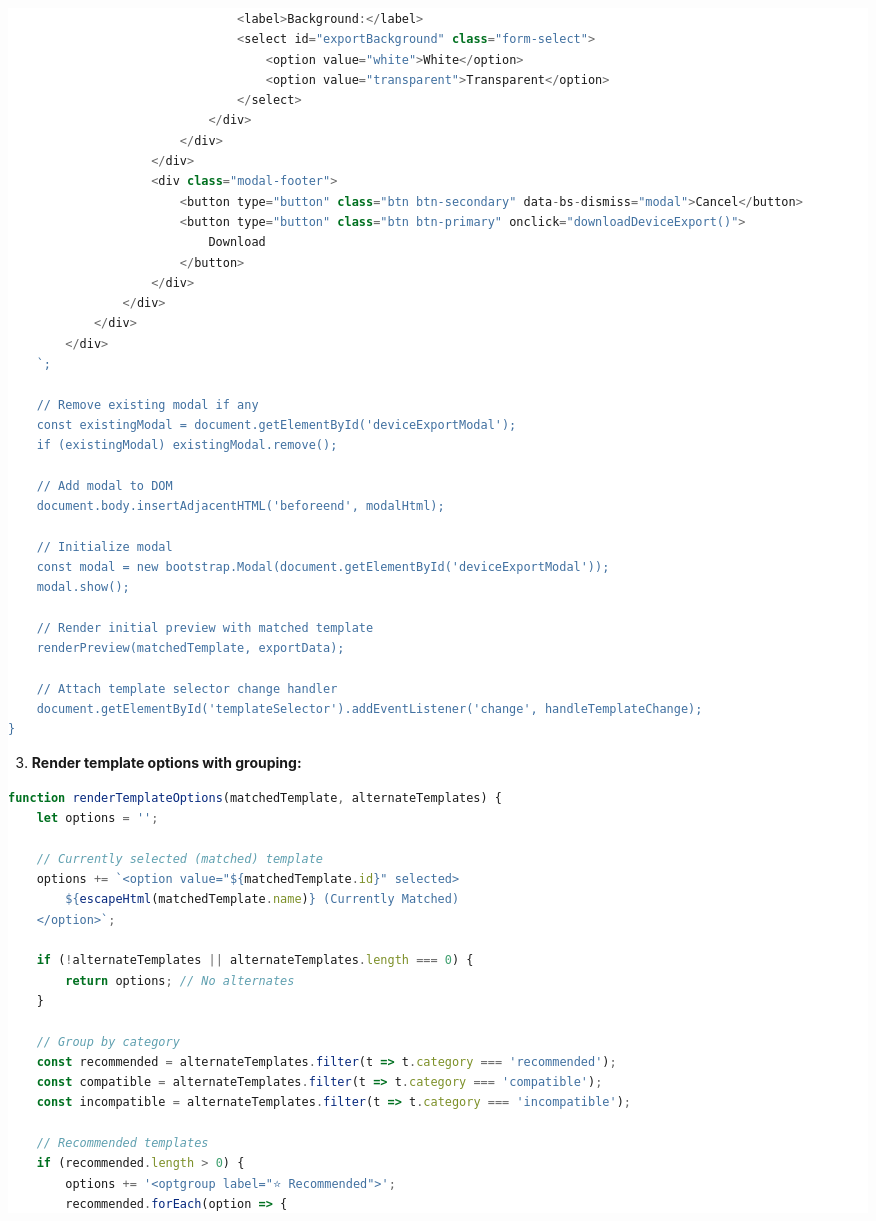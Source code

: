 ```javascript
                                <label>Background:</label>
                                <select id="exportBackground" class="form-select">
                                    <option value="white">White</option>
                                    <option value="transparent">Transparent</option>
                                </select>
                            </div>
                        </div>
                    </div>
                    <div class="modal-footer">
                        <button type="button" class="btn btn-secondary" data-bs-dismiss="modal">Cancel</button>
                        <button type="button" class="btn btn-primary" onclick="downloadDeviceExport()">
                            Download
                        </button>
                    </div>
                </div>
            </div>
        </div>
    `;

    // Remove existing modal if any
    const existingModal = document.getElementById('deviceExportModal');
    if (existingModal) existingModal.remove();

    // Add modal to DOM
    document.body.insertAdjacentHTML('beforeend', modalHtml);

    // Initialize modal
    const modal = new bootstrap.Modal(document.getElementById('deviceExportModal'));
    modal.show();

    // Render initial preview with matched template
    renderPreview(matchedTemplate, exportData);

    // Attach template selector change handler
    document.getElementById('templateSelector').addEventListener('change', handleTemplateChange);
}
```

3. **Render template options with grouping:**

```javascript
function renderTemplateOptions(matchedTemplate, alternateTemplates) {
    let options = '';

    // Currently selected (matched) template
    options += `<option value="${matchedTemplate.id}" selected>
        ${escapeHtml(matchedTemplate.name)} (Currently Matched)
    </option>`;

    if (!alternateTemplates || alternateTemplates.length === 0) {
        return options; // No alternates
    }

    // Group by category
    const recommended = alternateTemplates.filter(t => t.category === 'recommended');
    const compatible = alternateTemplates.filter(t => t.category === 'compatible');
    const incompatible = alternateTemplates.filter(t => t.category === 'incompatible');

    // Recommended templates
    if (recommended.length > 0) {
        options += '<optgroup label="⭐ Recommended">';
        recommended.forEach(option => {
```